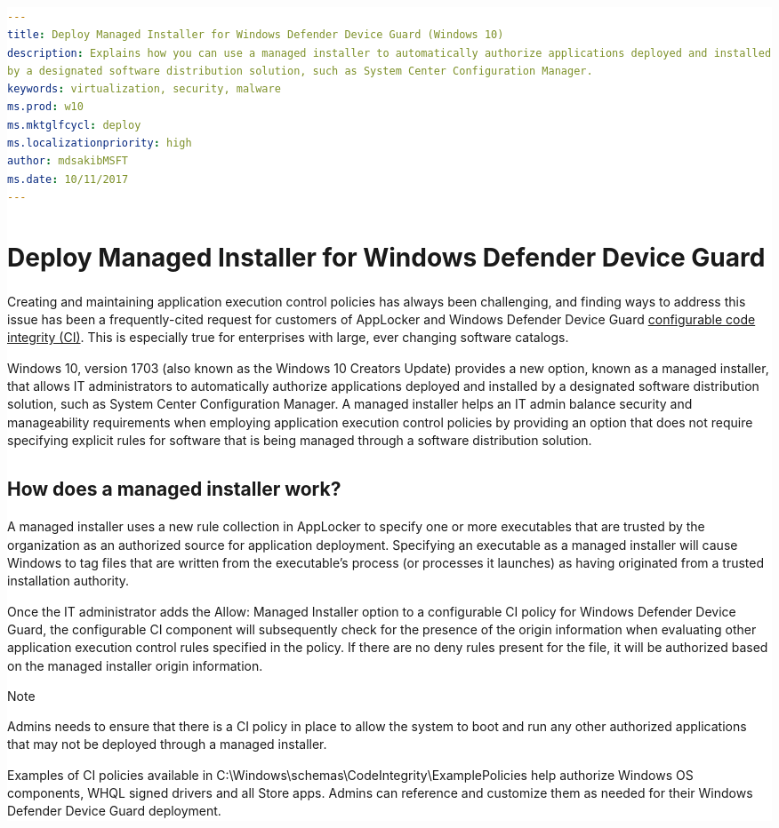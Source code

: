 ```yaml
---
title: Deploy Managed Installer for Windows Defender Device Guard (Windows 10)
description: Explains how you can use a managed installer to automatically authorize applications deployed and installed by a designated software distribution solution, such as System Center Configuration Manager. 
keywords: virtualization, security, malware
ms.prod: w10
ms.mktglfcycl: deploy
ms.localizationpriority: high
author: mdsakibMSFT
ms.date: 10/11/2017
---
```


# Deploy Managed Installer for Windows Defender Device Guard

Creating and maintaining application execution control policies has always been challenging, and finding ways to address this issue has been a frequently-cited request for customers of AppLocker and Windows Defender Device Guard [configurable code integrity (CI)](device-guard-deployment-guide.md). 
This is especially true for enterprises with large, ever changing software catalogs. 

Windows 10, version 1703 (also known as the Windows 10 Creators Update) provides a new option, known as a managed installer, that allows IT administrators to automatically authorize applications deployed and installed by a designated software distribution solution, such as System Center Configuration Manager. 
A managed installer helps an IT admin balance security and manageability requirements when employing application execution control policies by providing an option that does not require specifying explicit rules for software that is being managed through a software distribution solution.

## How does a managed installer work?

A managed installer uses a new rule collection in AppLocker to specify one or more executables that are trusted by the organization as an authorized source for application deployment. 
Specifying an executable as a managed installer will cause Windows to tag files that are written from the executable’s process (or processes it launches) as having originated from a trusted installation authority.  

Once the IT administrator adds the Allow: Managed Installer option to a configurable CI policy for Windows Defender Device Guard, the configurable CI component will subsequently check for the presence of the origin information when evaluating other application execution control rules specified in the policy. 
If there are no deny rules present for the file, it will be authorized based on the managed installer origin information.

> [!NOTE] 
> Admins needs to ensure that there is a CI policy in place to allow the system to boot and run any other authorized applications that may not be deployed through a managed installer. 
>
> Examples of CI policies available in C:\Windows\schemas\CodeIntegrity\ExamplePolicies help authorize Windows OS components, WHQL signed drivers and all Store apps. 
> Admins can reference and customize them as needed for their Windows Defender Device Guard deployment.
